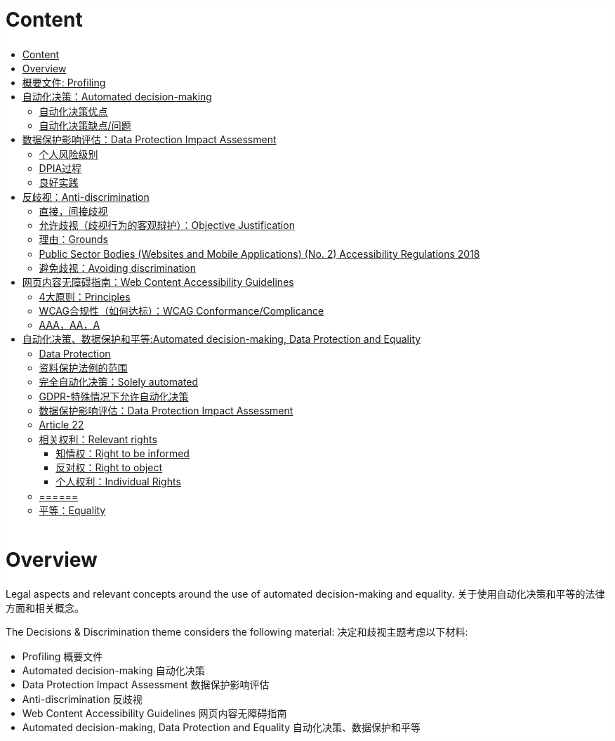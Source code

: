 # Content

* [Content](#content)
* [Overview](#overview)
* [概要文件: Profiling](#概要文件-profiling)
* [自动化决策：Automated decision-making](#自动化决策automated-decision-making)
  * [自动化决策优点](#自动化决策优点)
  * [自动化决策缺点/问题](#自动化决策缺点问题)
* [数据保护影响评估：Data Protection Impact Assessment](#数据保护影响评估data-protection-impact-assessment)
  * [个人风险级别](#个人风险级别)
  * [DPIA过程](#dpia过程)
  * [良好实践](#良好实践)
* [反歧视：Anti-discrimination](#反歧视anti-discrimination)
  * [直接，间接歧视](#直接间接歧视)
  * [允许歧视（歧视行为的客观辩护）：Objective Justification](#允许歧视歧视行为的客观辩护objective-justification)
  * [理由：Grounds](#理由grounds)
  * [Public Sector Bodies (Websites and Mobile Applications) (No. 2) Accessibility Regulations 2018](#public-sector-bodies-websites-and-mobile-applications-no-2-accessibility-regulations-2018)
  * [避免歧视：Avoiding discrimination](#避免歧视avoiding-discrimination)
* [网页内容无障碍指南：Web Content Accessibility Guidelines](#网页内容无障碍指南web-content-accessibility-guidelines)
  * [4大原则：Principles](#4大原则principles)
  * [WCAG合规性（如何达标）：WCAG Conformance/Complicance](#wcag合规性如何达标wcag-conformancecomplicance)
  * [AAA，AA，A](#aaaaaa)
* [自动化决策、数据保护和平等:Automated decision-making, Data Protection and Equality](#自动化决策数据保护和平等automated-decision-making-data-protection-and-equality)
  * [Data Protection](#data-protection)
  * [资料保护法例的范围](#资料保护法例的范围)
  * [完全自动化决策：Solely automated](#完全自动化决策solely-automated)
  * [GDPR-特殊情况下允许自动化决策](#gdpr-特殊情况下允许自动化决策)
  * [数据保护影响评估：Data Protection Impact Assessment](#数据保护影响评估data-protection-impact-assessment-1)
  * [Article 22](#article-22)
  * [相关权利：Relevant rights](#相关权利relevant-rights)
    * [知情权：Right to be informed](#知情权right-to-be-informed)
    * [反对权：Right to object](#反对权right-to-object)
    * [个人权利：Individual Rights](#个人权利individual-rights)
  * [======](#)
  * [平等：Equality](#平等equality)

# Overview

Legal aspects and relevant concepts around the use of automated decision-making and equality. 关于使用自动化决策和平等的法律方面和相关概念。

The Decisions & Discrimination theme considers the following material: 决定和歧视主题考虑以下材料:

* Profiling 概要文件
* Automated decision-making 自动化决策
* Data Protection Impact Assessment 数据保护影响评估
* Anti-discrimination 反歧视
* Web Content Accessibility Guidelines 网页内容无障碍指南
* Automated decision-making, Data Protection and Equality 自动化决策、数据保护和平等
